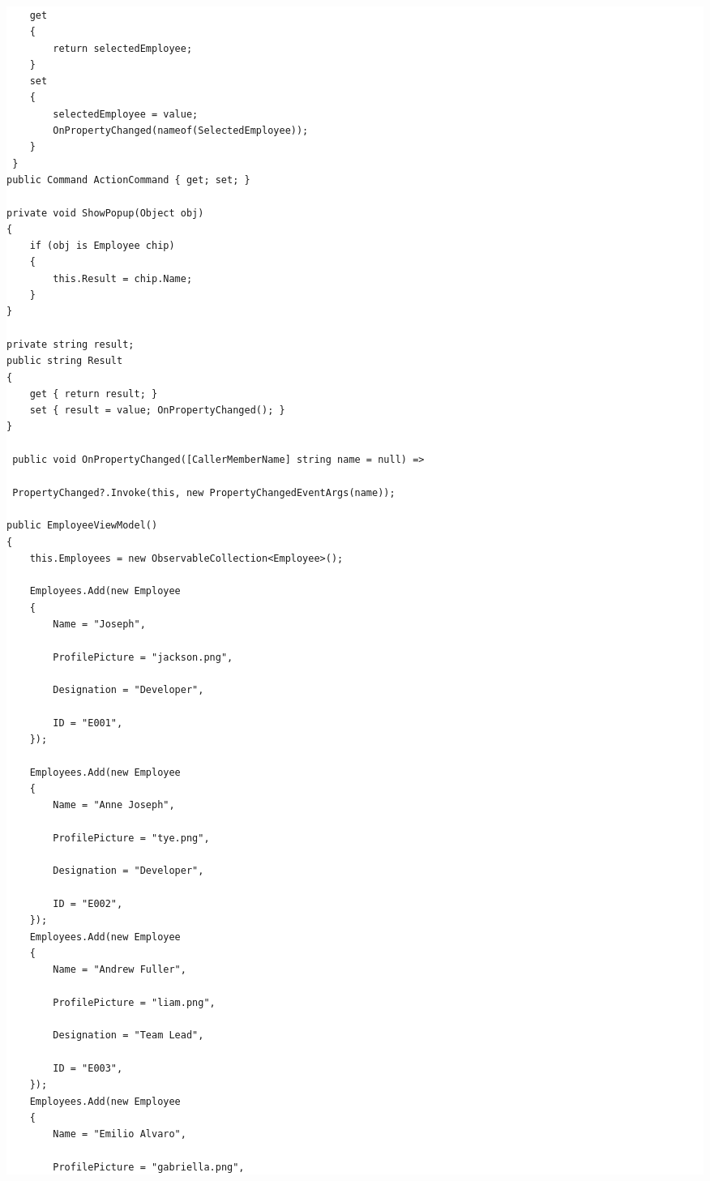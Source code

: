         get
        {
            return selectedEmployee;
        }
        set
        {
            selectedEmployee = value;
            OnPropertyChanged(nameof(SelectedEmployee));
        }
     }
    public Command ActionCommand { get; set; }

    private void ShowPopup(Object obj)
    {
        if (obj is Employee chip)
        {
            this.Result = chip.Name;
        }
    }

    private string result;
    public string Result
    {
        get { return result; }
        set { result = value; OnPropertyChanged(); }
    }

     public void OnPropertyChanged([CallerMemberName] string name = null) =>

     PropertyChanged?.Invoke(this, new PropertyChangedEventArgs(name));

    public EmployeeViewModel()
    {
        this.Employees = new ObservableCollection<Employee>();

        Employees.Add(new Employee
        {
            Name = "Joseph",

            ProfilePicture = "jackson.png",

            Designation = "Developer",

            ID = "E001",
        });

        Employees.Add(new Employee
        {
            Name = "Anne Joseph",

            ProfilePicture = "tye.png",

            Designation = "Developer",

            ID = "E002",
        });
        Employees.Add(new Employee
        {
            Name = "Andrew Fuller",

            ProfilePicture = "liam.png",

            Designation = "Team Lead",

            ID = "E003",
        });
        Employees.Add(new Employee
        {
            Name = "Emilio Alvaro",

            ProfilePicture = "gabriella.png",

